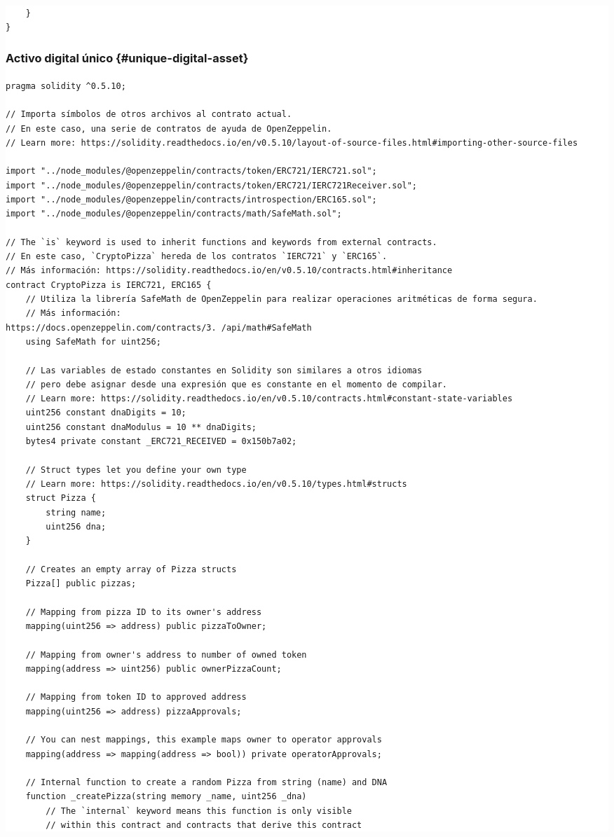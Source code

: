 ```solidity
    }
}
```

### Activo digital único \{#unique-digital-asset}

```solidity
pragma solidity ^0.5.10;

// Importa símbolos de otros archivos al contrato actual.
// En este caso, una serie de contratos de ayuda de OpenZeppelin.
// Learn more: https://solidity.readthedocs.io/en/v0.5.10/layout-of-source-files.html#importing-other-source-files

import "../node_modules/@openzeppelin/contracts/token/ERC721/IERC721.sol";
import "../node_modules/@openzeppelin/contracts/token/ERC721/IERC721Receiver.sol";
import "../node_modules/@openzeppelin/contracts/introspection/ERC165.sol";
import "../node_modules/@openzeppelin/contracts/math/SafeMath.sol";

// The `is` keyword is used to inherit functions and keywords from external contracts.
// En este caso, `CryptoPizza` hereda de los contratos `IERC721` y `ERC165`.
// Más información: https://solidity.readthedocs.io/en/v0.5.10/contracts.html#inheritance
contract CryptoPizza is IERC721, ERC165 {
    // Utiliza la librería SafeMath de OpenZeppelin para realizar operaciones aritméticas de forma segura.
    // Más información:
https://docs.openzeppelin.com/contracts/3. /api/math#SafeMath
    using SafeMath for uint256;

    // Las variables de estado constantes en Solidity son similares a otros idiomas
    // pero debe asignar desde una expresión que es constante en el momento de compilar.
    // Learn more: https://solidity.readthedocs.io/en/v0.5.10/contracts.html#constant-state-variables
    uint256 constant dnaDigits = 10;
    uint256 constant dnaModulus = 10 ** dnaDigits;
    bytes4 private constant _ERC721_RECEIVED = 0x150b7a02;

    // Struct types let you define your own type
    // Learn more: https://solidity.readthedocs.io/en/v0.5.10/types.html#structs
    struct Pizza {
        string name;
        uint256 dna;
    }

    // Creates an empty array of Pizza structs
    Pizza[] public pizzas;

    // Mapping from pizza ID to its owner's address
    mapping(uint256 => address) public pizzaToOwner;

    // Mapping from owner's address to number of owned token
    mapping(address => uint256) public ownerPizzaCount;

    // Mapping from token ID to approved address
    mapping(uint256 => address) pizzaApprovals;

    // You can nest mappings, this example maps owner to operator approvals
    mapping(address => mapping(address => bool)) private operatorApprovals;

    // Internal function to create a random Pizza from string (name) and DNA
    function _createPizza(string memory _name, uint256 _dna)
        // The `internal` keyword means this function is only visible
        // within this contract and contracts that derive this contract
```
